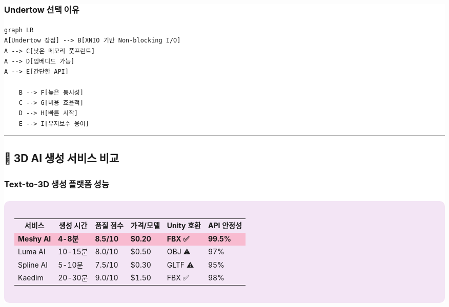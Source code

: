 ### Undertow 선택 이유

```mermaid
graph LR
A[Undertow 장점] --> B[XNIO 기반 Non-blocking I/O]
A --> C[낮은 메모리 풋프린트]
A --> D[임베디드 가능]
A --> E[간단한 API]

    B --> F[높은 동시성]
    C --> G[비용 효율적]
    D --> H[빠른 시작]
    E --> I[유지보수 용이]
```

---

## 🎨 3D AI 생성 서비스 비교

### Text-to-3D 생성 플랫폼 성능

<div style="background: #f3e5f5; padding: 20px; border-radius: 10px; margin: 20px 0;">
  <table style="width: 100%;">
    <tr>
      <th>서비스</th>
      <th>생성 시간</th>
      <th>품질 점수</th>
      <th>가격/모델</th>
      <th>Unity 호환</th>
      <th>API 안정성</th>
    </tr>
    <tr style="background: #f8bbd0;">
      <td><strong>Meshy AI</strong></td>
      <td><strong>4-8분</strong></td>
      <td><strong>8.5/10</strong></td>
      <td><strong>$0.20</strong></td>
      <td><strong>FBX ✅</strong></td>
      <td><strong>99.5%</strong></td>
    </tr>
    <tr>
      <td>Luma AI</td>
      <td>10-15분</td>
      <td>8.0/10</td>
      <td>$0.50</td>
      <td>OBJ ⚠️</td>
      <td>97%</td>
    </tr>
    <tr>
      <td>Spline AI</td>
      <td>5-10분</td>
      <td>7.5/10</td>
      <td>$0.30</td>
      <td>GLTF ⚠️</td>
      <td>95%</td>
    </tr>
    <tr>
      <td>Kaedim</td>
      <td>20-30분</td>
      <td>9.0/10</td>
      <td>$1.50</td>
      <td>FBX ✅</td>
      <td>98%</td>
    </tr>